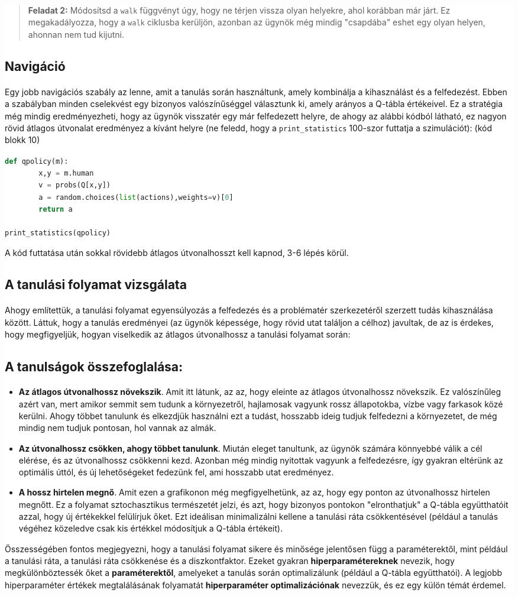 > **Feladat 2:** Módosítsd a `walk` függvényt úgy, hogy ne térjen vissza olyan helyekre, ahol korábban már járt. Ez megakadályozza, hogy a `walk` ciklusba kerüljön, azonban az ügynök még mindig "csapdába" eshet egy olyan helyen, ahonnan nem tud kijutni.

## Navigáció

Egy jobb navigációs szabály az lenne, amit a tanulás során használtunk, amely kombinálja a kihasználást és a felfedezést. Ebben a szabályban minden cselekvést egy bizonyos valószínűséggel választunk ki, amely arányos a Q-tábla értékeivel. Ez a stratégia még mindig eredményezheti, hogy az ügynök visszatér egy már felfedezett helyre, de ahogy az alábbi kódból látható, ez nagyon rövid átlagos útvonalat eredményez a kívánt helyre (ne feledd, hogy a `print_statistics` 100-szor futtatja a szimulációt): (kód blokk 10)

```python
def qpolicy(m):
        x,y = m.human
        v = probs(Q[x,y])
        a = random.choices(list(actions),weights=v)[0]
        return a

print_statistics(qpolicy)
```

A kód futtatása után sokkal rövidebb átlagos útvonalhosszt kell kapnod, 3-6 lépés körül.

## A tanulási folyamat vizsgálata

Ahogy említettük, a tanulási folyamat egyensúlyozás a felfedezés és a problématér szerkezetéről szerzett tudás kihasználása között. Láttuk, hogy a tanulás eredményei (az ügynök képessége, hogy rövid utat találjon a célhoz) javultak, de az is érdekes, hogy megfigyeljük, hogyan viselkedik az átlagos útvonalhossz a tanulási folyamat során:

## A tanulságok összefoglalása:

- **Az átlagos útvonalhossz növekszik**. Amit itt látunk, az az, hogy eleinte az átlagos útvonalhossz növekszik. Ez valószínűleg azért van, mert amikor semmit sem tudunk a környezetről, hajlamosak vagyunk rossz állapotokba, vízbe vagy farkasok közé kerülni. Ahogy többet tanulunk és elkezdjük használni ezt a tudást, hosszabb ideig tudjuk felfedezni a környezetet, de még mindig nem tudjuk pontosan, hol vannak az almák.

- **Az útvonalhossz csökken, ahogy többet tanulunk**. Miután eleget tanultunk, az ügynök számára könnyebbé válik a cél elérése, és az útvonalhossz csökkenni kezd. Azonban még mindig nyitottak vagyunk a felfedezésre, így gyakran eltérünk az optimális úttól, és új lehetőségeket fedezünk fel, ami hosszabb utat eredményez.

- **A hossz hirtelen megnő**. Amit ezen a grafikonon még megfigyelhetünk, az az, hogy egy ponton az útvonalhossz hirtelen megnőtt. Ez a folyamat sztochasztikus természetét jelzi, és azt, hogy bizonyos pontokon "elronthatjuk" a Q-tábla együtthatóit azzal, hogy új értékekkel felülírjuk őket. Ezt ideálisan minimalizálni kellene a tanulási ráta csökkentésével (például a tanulás végéhez közeledve csak kis értékkel módosítjuk a Q-tábla értékeit).

Összességében fontos megjegyezni, hogy a tanulási folyamat sikere és minősége jelentősen függ a paraméterektől, mint például a tanulási ráta, a tanulási ráta csökkenése és a diszkontfaktor. Ezeket gyakran **hiperparamétereknek** nevezik, hogy megkülönböztessék őket a **paraméterektől**, amelyeket a tanulás során optimalizálunk (például a Q-tábla együtthatói). A legjobb hiperparaméter értékek megtalálásának folyamatát **hiperparaméter optimalizációnak** nevezzük, és ez egy külön témát érdemel.
